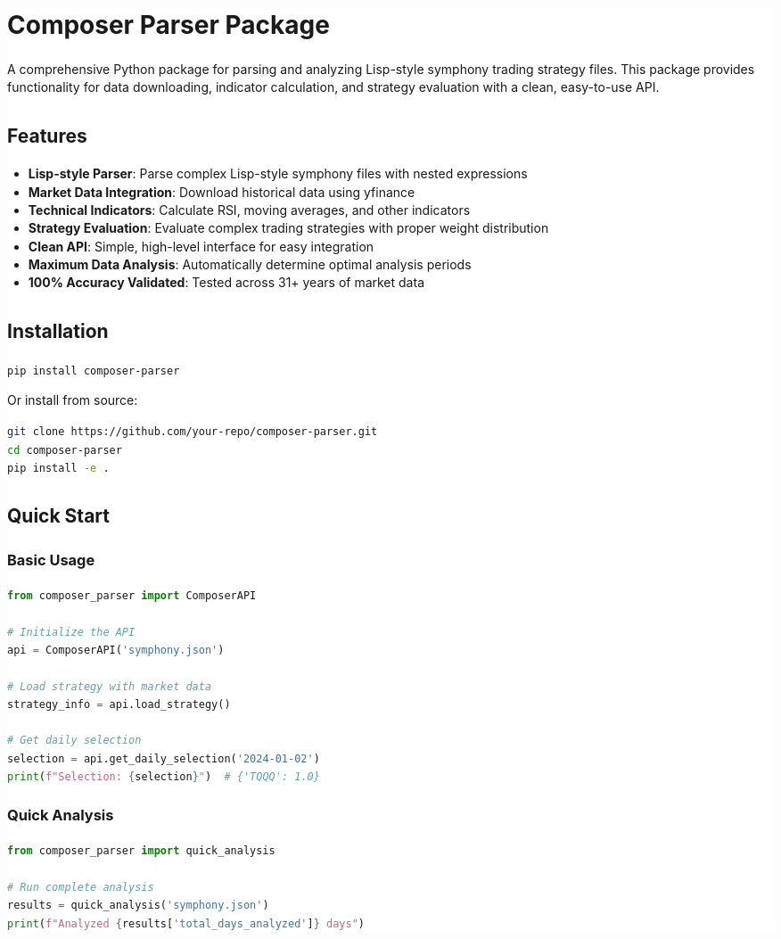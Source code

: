 # Composer Parser Package

A comprehensive Python package for parsing and analyzing Lisp-style symphony trading strategy files. This package provides functionality for data downloading, indicator calculation, and strategy evaluation with a clean, easy-to-use API.

## Features

- **Lisp-style Parser**: Parse complex Lisp-style symphony files with nested expressions
- **Market Data Integration**: Download historical data using yfinance
- **Technical Indicators**: Calculate RSI, moving averages, and other indicators
- **Strategy Evaluation**: Evaluate complex trading strategies with proper weight distribution
- **Clean API**: Simple, high-level interface for easy integration
- **Maximum Data Analysis**: Automatically determine optimal analysis periods
- **100% Accuracy Validated**: Tested across 31+ years of market data

## Installation

```bash
pip install composer-parser
```

Or install from source:

```bash
git clone https://github.com/your-repo/composer-parser.git
cd composer-parser
pip install -e .
```

## Quick Start

### Basic Usage

```python
from composer_parser import ComposerAPI

# Initialize the API
api = ComposerAPI('symphony.json')

# Load strategy with market data
strategy_info = api.load_strategy()

# Get daily selection
selection = api.get_daily_selection('2024-01-02')
print(f"Selection: {selection}")  # {'TQQQ': 1.0}
```

### Quick Analysis

```python
from composer_parser import quick_analysis

# Run complete analysis
results = quick_analysis('symphony.json')
print(f"Analyzed {results['total_days_analyzed']} days")
```
